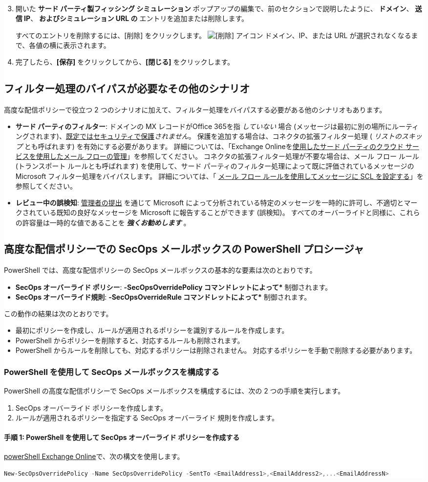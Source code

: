 3. 開いた **サード パーティ製フィッシング シミュレーション** ポップアップの編集で、前のセクションで説明したように、 **ドメイン**、 **送信 IP**、 **およびシミュレーション URL の** エントリを追加または削除します。

   すべてのエントリを削除するには、[削除] をクリックします。 ![[削除] アイコン](../../media/m365-cc-sc-remove-selection-icon.png) ドメイン、IP、または URL が選択されなくなるまで、各値の横に表示されます。

4. 完了したら、**[保存]** をクリックしてから、**[閉じる]** をクリックします。

## <a name="additional-scenarios-that-require-filtering-bypass"></a>フィルター処理のバイパスが必要なその他のシナリオ

高度な配信ポリシーで役立つ 2 つのシナリオに加えて、フィルター処理をバイパスする必要がある他のシナリオもあります。

- **サード パーティのフィルター**: ドメインの MX レコードがOffice 365を指 _していない_ 場合 (メッセージは最初に別の場所にルーティングされます)、[既定ではセキュリティで保護](secure-by-default.md)_されません_。 保護を追加する場合は、コネクタの拡張フィルター処理 ( _リストのスキップ_ とも呼ばれます) を有効にする必要があります。 詳細については、「Exchange Onlineを[使用したサード パーティのクラウド サービスを使用したメール フローの管理](/exchange/mail-flow-best-practices/manage-mail-flow-using-third-party-cloud)」を参照してください。 コネクタの拡張フィルター処理が不要な場合は、メール フロー ルール (トランスポート ルールとも呼ばれます) を使用して、サード パーティのフィルター処理によって既に評価されているメッセージの Microsoft フィルター処理をバイパスします。 詳細については、「 [メール フロー ルールを使用してメッセージに SCL を設定する](/exchange/security-and-compliance/mail-flow-rules/use-rules-to-set-scl)」を参照してください。

- **レビュー中の誤検知**: [管理者の提出](admin-submission.md) を通じて Microsoft によって分析されている特定のメッセージを一時的に許可し、不適切とマークされている既知の良好なメッセージを Microsoft に報告することができます (誤検知)。 すべてのオーバーライドと同様に、これらの許容量は一時的な値であることを _**強くお勧めします**_ 。

## <a name="powershell-procedures-for-secops-mailboxes-in-the-advanced-delivery-policy"></a>高度な配信ポリシーでの SecOps メールボックスの PowerShell プロシージャ

PowerShell では、高度な配信ポリシーの SecOps メールボックスの基本的な要素は次のとおりです。

- **SecOps オーバーライド ポリシー**: **-SecOpsOverridePolicy コマンドレットによって\*** 制御されます。
- **SecOps オーバーライド規則**: **-SecOpsOverrideRule コマンドレットによって\*** 制御されます。

この動作の結果は次のとおりです。

- 最初にポリシーを作成し、ルールが適用されるポリシーを識別するルールを作成します。
- PowerShell からポリシーを削除すると、対応するルールも削除されます。
- PowerShell からルールを削除しても、対応するポリシーは削除されません。 対応するポリシーを手動で削除する必要があります。

### <a name="use-powershell-to-configure-secops-mailboxes"></a>PowerShell を使用して SecOps メールボックスを構成する

PowerShell の高度な配信ポリシーで SecOps メールボックスを構成するには、次の 2 つの手順を実行します。

1. SecOps オーバーライド ポリシーを作成します。
2. ルールが適用されるポリシーを指定する SecOps オーバーライド 規則を作成します。

#### <a name="step-1-use-powershell-to-create-the-secops-override-policy"></a>手順 1: PowerShell を使用して SecOps オーバーライド ポリシーを作成する

[powerShell Exchange Online](/powershell/exchange/connect-to-exchange-online-powershell)で、次の構文を使用します。

```powershell
New-SecOpsOverridePolicy -Name SecOpsOverridePolicy -SentTo <EmailAddress1>,<EmailAddress2>,...<EmailAddressN>
```

